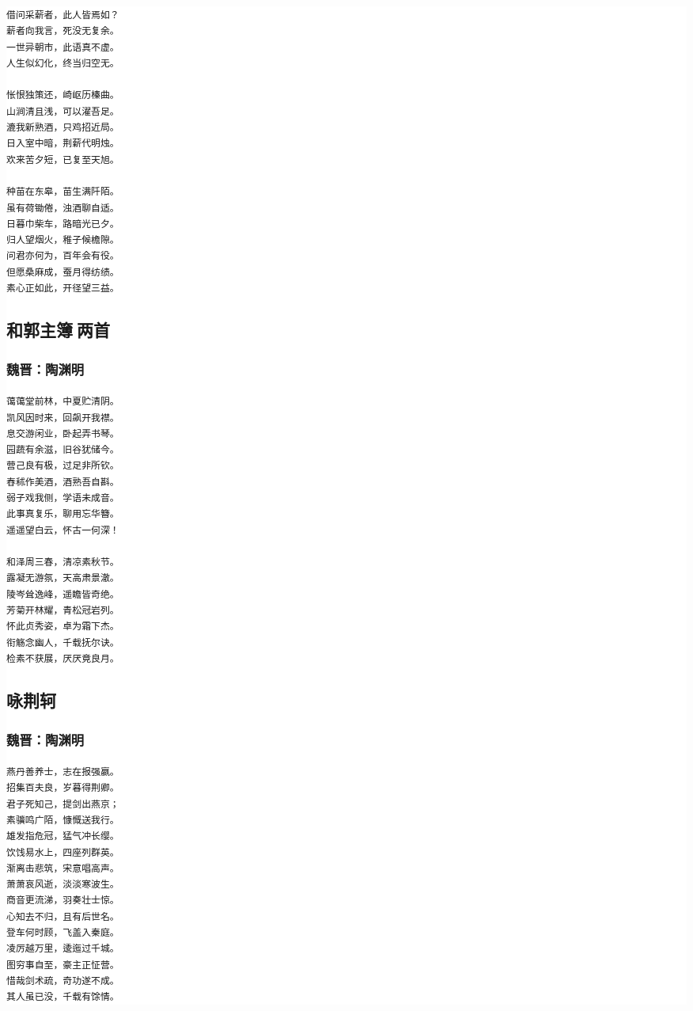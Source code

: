 ```
借问采薪者，此人皆焉如？
薪者向我言，死没无复余。
一世异朝市，此语真不虚。
人生似幻化，终当归空无。

怅恨独策还，崎岖历榛曲。
山涧清且浅，可以濯吾足。
漉我新熟酒，只鸡招近局。
日入室中暗，荆薪代明烛。
欢来苦夕短，已复至天旭。

种苗在东皋，苗生满阡陌。
虽有荷锄倦，浊酒聊自适。
日暮巾柴车，路暗光已夕。
归人望烟火，稚子候檐隙。
问君亦何为，百年会有役。
但愿桑麻成，蚕月得纺绩。
素心正如此，开径望三益。
```

## 和郭主簿 两首
### 魏晋：陶渊明
```
蔼蔼堂前林，中夏贮清阴。
凯风因时来，回飙开我襟。
息交游闲业，卧起弄书琴。
园蔬有余滋，旧谷犹储今。
营己良有极，过足非所钦。
舂秫作美酒，酒熟吾自斟。
弱子戏我侧，学语未成音。
此事真复乐，聊用忘华簪。
遥遥望白云，怀古一何深！

和泽周三春，清凉素秋节。
露凝无游氛，天高肃景澈。
陵岑耸逸峰，遥瞻皆奇绝。
芳菊开林耀，青松冠岩列。
怀此贞秀姿，卓为霜下杰。
衔觞念幽人，千载抚尔诀。
检素不获展，厌厌竟良月。
```

## 咏荆轲
### 魏晋：陶渊明
```
燕丹善养士，志在报强嬴。
招集百夫良，岁暮得荆卿。
君子死知己，提剑出燕京；
素骥鸣广陌，慷慨送我行。
雄发指危冠，猛气冲长缨。
饮饯易水上，四座列群英。
渐离击悲筑，宋意唱高声。
萧萧哀风逝，淡淡寒波生。
商音更流涕，羽奏壮士惊。
心知去不归，且有后世名。
登车何时顾，飞盖入秦庭。
凌厉越万里，逶迤过千城。
图穷事自至，豪主正怔营。
惜哉剑术疏，奇功遂不成。
其人虽已没，千载有馀情。
```